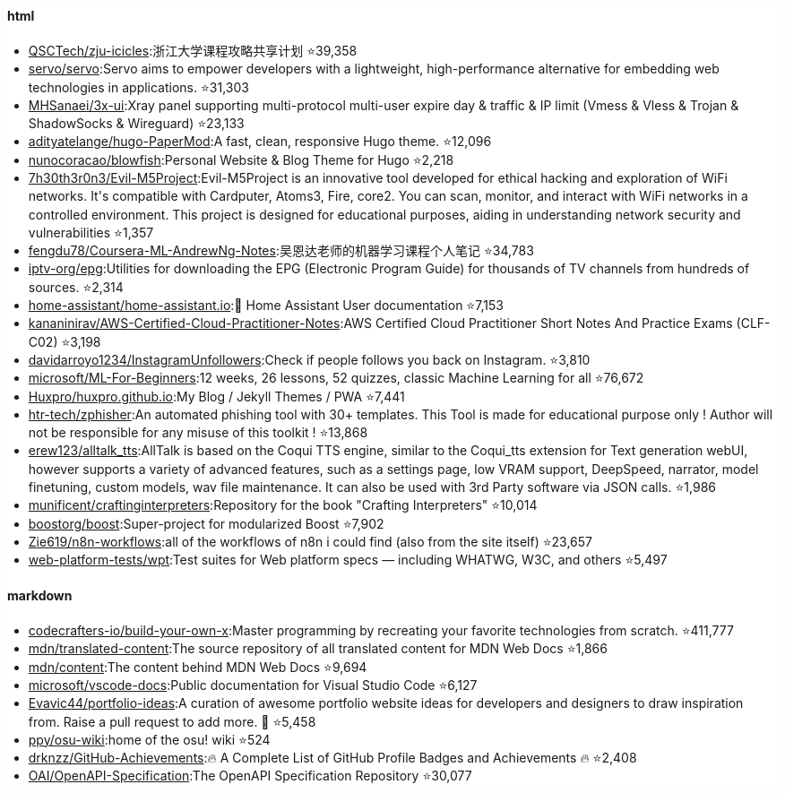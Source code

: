 #### html
* [QSCTech/zju-icicles](https://github.com/QSCTech/zju-icicles):浙江大学课程攻略共享计划 ⭐39,358
* [servo/servo](https://github.com/servo/servo):Servo aims to empower developers with a lightweight, high-performance alternative for embedding web technologies in applications. ⭐31,303
* [MHSanaei/3x-ui](https://github.com/MHSanaei/3x-ui):Xray panel supporting multi-protocol multi-user expire day & traffic & IP limit (Vmess & Vless & Trojan & ShadowSocks & Wireguard) ⭐23,133
* [adityatelange/hugo-PaperMod](https://github.com/adityatelange/hugo-PaperMod):A fast, clean, responsive Hugo theme. ⭐12,096
* [nunocoracao/blowfish](https://github.com/nunocoracao/blowfish):Personal Website & Blog Theme for Hugo ⭐2,218
* [7h30th3r0n3/Evil-M5Project](https://github.com/7h30th3r0n3/Evil-M5Project):Evil-M5Project is an innovative tool developed for ethical hacking and exploration of WiFi networks. It's compatible with Cardputer, Atoms3, Fire, core2. You can scan, monitor, and interact with WiFi networks in a controlled environment. This project is designed for educational purposes, aiding in understanding network security and vulnerabilities ⭐1,357
* [fengdu78/Coursera-ML-AndrewNg-Notes](https://github.com/fengdu78/Coursera-ML-AndrewNg-Notes):吴恩达老师的机器学习课程个人笔记 ⭐34,783
* [iptv-org/epg](https://github.com/iptv-org/epg):Utilities for downloading the EPG (Electronic Program Guide) for thousands of TV channels from hundreds of sources. ⭐2,314
* [home-assistant/home-assistant.io](https://github.com/home-assistant/home-assistant.io):📘 Home Assistant User documentation ⭐7,153
* [kananinirav/AWS-Certified-Cloud-Practitioner-Notes](https://github.com/kananinirav/AWS-Certified-Cloud-Practitioner-Notes):AWS Certified Cloud Practitioner Short Notes And Practice Exams (CLF-C02) ⭐3,198
* [davidarroyo1234/InstagramUnfollowers](https://github.com/davidarroyo1234/InstagramUnfollowers):Check if people follows you back on Instagram. ⭐3,810
* [microsoft/ML-For-Beginners](https://github.com/microsoft/ML-For-Beginners):12 weeks, 26 lessons, 52 quizzes, classic Machine Learning for all ⭐76,672
* [Huxpro/huxpro.github.io](https://github.com/Huxpro/huxpro.github.io):My Blog / Jekyll Themes / PWA ⭐7,441
* [htr-tech/zphisher](https://github.com/htr-tech/zphisher):An automated phishing tool with 30+ templates. This Tool is made for educational purpose only ! Author will not be responsible for any misuse of this toolkit ! ⭐13,868
* [erew123/alltalk_tts](https://github.com/erew123/alltalk_tts):AllTalk is based on the Coqui TTS engine, similar to the Coqui_tts extension for Text generation webUI, however supports a variety of advanced features, such as a settings page, low VRAM support, DeepSpeed, narrator, model finetuning, custom models, wav file maintenance. It can also be used with 3rd Party software via JSON calls. ⭐1,986
* [munificent/craftinginterpreters](https://github.com/munificent/craftinginterpreters):Repository for the book "Crafting Interpreters" ⭐10,014
* [boostorg/boost](https://github.com/boostorg/boost):Super-project for modularized Boost ⭐7,902
* [Zie619/n8n-workflows](https://github.com/Zie619/n8n-workflows):all of the workflows of n8n i could find (also from the site itself) ⭐23,657
* [web-platform-tests/wpt](https://github.com/web-platform-tests/wpt):Test suites for Web platform specs — including WHATWG, W3C, and others ⭐5,497

#### markdown
* [codecrafters-io/build-your-own-x](https://github.com/codecrafters-io/build-your-own-x):Master programming by recreating your favorite technologies from scratch. ⭐411,777
* [mdn/translated-content](https://github.com/mdn/translated-content):The source repository of all translated content for MDN Web Docs ⭐1,866
* [mdn/content](https://github.com/mdn/content):The content behind MDN Web Docs ⭐9,694
* [microsoft/vscode-docs](https://github.com/microsoft/vscode-docs):Public documentation for Visual Studio Code ⭐6,127
* [Evavic44/portfolio-ideas](https://github.com/Evavic44/portfolio-ideas):A curation of awesome portfolio website ideas for developers and designers to draw inspiration from. Raise a pull request to add more. 💜 ⭐5,458
* [ppy/osu-wiki](https://github.com/ppy/osu-wiki):home of the osu! wiki ⭐524
* [drknzz/GitHub-Achievements](https://github.com/drknzz/GitHub-Achievements):🔥 A Complete List of GitHub Profile Badges and Achievements 🔥 ⭐2,408
* [OAI/OpenAPI-Specification](https://github.com/OAI/OpenAPI-Specification):The OpenAPI Specification Repository ⭐30,077